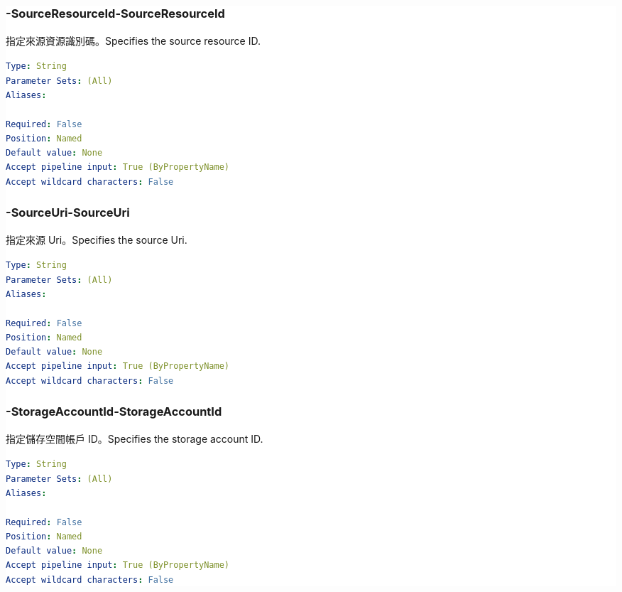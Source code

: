 ### <span data-ttu-id="63c76-134">-SourceResourceId</span><span class="sxs-lookup"><span data-stu-id="63c76-134">-SourceResourceId</span></span>
<span data-ttu-id="63c76-135">指定來源資源識別碼。</span><span class="sxs-lookup"><span data-stu-id="63c76-135">Specifies the  source resource ID.</span></span>

```yaml
Type: String
Parameter Sets: (All)
Aliases: 

Required: False
Position: Named
Default value: None
Accept pipeline input: True (ByPropertyName)
Accept wildcard characters: False
```

### <span data-ttu-id="63c76-136">-SourceUri</span><span class="sxs-lookup"><span data-stu-id="63c76-136">-SourceUri</span></span>
<span data-ttu-id="63c76-137">指定來源 Uri。</span><span class="sxs-lookup"><span data-stu-id="63c76-137">Specifies the source Uri.</span></span>

```yaml
Type: String
Parameter Sets: (All)
Aliases: 

Required: False
Position: Named
Default value: None
Accept pipeline input: True (ByPropertyName)
Accept wildcard characters: False
```

### <span data-ttu-id="63c76-138">-StorageAccountId</span><span class="sxs-lookup"><span data-stu-id="63c76-138">-StorageAccountId</span></span>
<span data-ttu-id="63c76-139">指定儲存空間帳戶 ID。</span><span class="sxs-lookup"><span data-stu-id="63c76-139">Specifies the storage account ID.</span></span>

```yaml
Type: String
Parameter Sets: (All)
Aliases: 

Required: False
Position: Named
Default value: None
Accept pipeline input: True (ByPropertyName)
Accept wildcard characters: False
```
